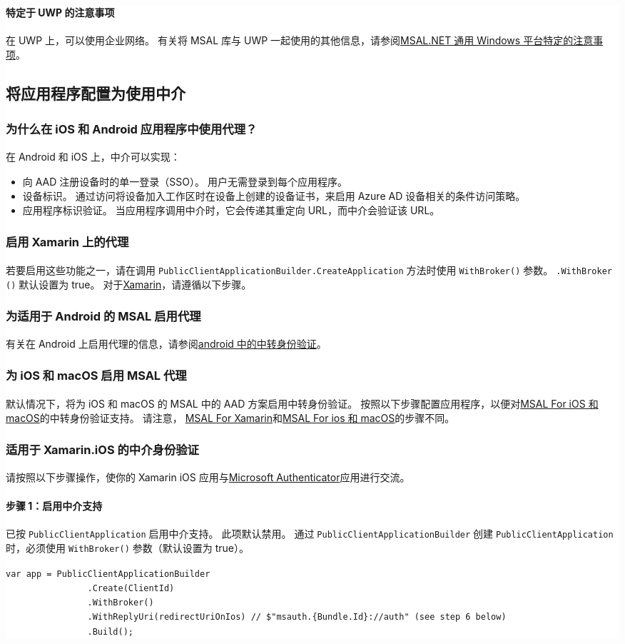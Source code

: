 #### <a name="uwp-specific-considerations"></a>特定于 UWP 的注意事项

在 UWP 上，可以使用企业网络。 有关将 MSAL 库与 UWP 一起使用的其他信息，请参阅[MSAL.NET 通用 Windows 平台特定的注意事项](msal-net-uwp-considerations.md)。

## <a name="configuring-the-application-to-use-the-broker"></a>将应用程序配置为使用中介

### <a name="why-use-brokers-in-ios-and-android-applications"></a>为什么在 iOS 和 Android 应用程序中使用代理？

在 Android 和 iOS 上，中介可以实现：

- 向 AAD 注册设备时的单一登录（SSO）。 用户无需登录到每个应用程序。
- 设备标识。 通过访问将设备加入工作区时在设备上创建的设备证书，来启用 Azure AD 设备相关的条件访问策略。
- 应用程序标识验证。 当应用程序调用中介时，它会传递其重定向 URL，而中介会验证该 URL。

### <a name="enable-the-broker-on-xamarin"></a>启用 Xamarin 上的代理

若要启用这些功能之一，请在调用 `PublicClientApplicationBuilder.CreateApplication` 方法时使用 `WithBroker()` 参数。 `.WithBroker()` 默认设置为 true。 对于[Xamarin](#brokered-authentication-for-xamarinios)，请遵循以下步骤。

### <a name="enable-the-broker-for-msal-for-android"></a>为适用于 Android 的 MSAL 启用代理

有关在 Android 上启用代理的信息，请参阅[android 中的中转身份验证](brokered-auth.md)。 

### <a name="enable-the-broker-for-msal-for-ios-and-macos"></a>为 iOS 和 macOS 启用 MSAL 代理

默认情况下，将为 iOS 和 macOS 的 MSAL 中的 AAD 方案启用中转身份验证。 按照以下步骤配置应用程序，以便对[MSAL For iOS 和 macOS](#brokered-authentication-for-msal-for-ios-and-macos)的中转身份验证支持。 请注意， [MSAL For Xamarin](#brokered-authentication-for-xamarinios)和[MSAL For ios 和 macOS](#brokered-authentication-for-msal-for-ios-and-macos)的步骤不同。

### <a name="brokered-authentication-for-xamarinios"></a>适用于 Xamarin.iOS 的中介身份验证

请按照以下步骤操作，使你的 Xamarin iOS 应用与[Microsoft Authenticator](https://itunes.apple.com/us/app/microsoft-authenticator/id983156458)应用进行交流。

#### <a name="step-1-enable-broker-support"></a>步骤 1：启用中介支持

已按 `PublicClientApplication` 启用中介支持。 此项默认禁用。 通过 `PublicClientApplicationBuilder` 创建 `PublicClientApplication` 时，必须使用 `WithBroker()` 参数（默认设置为 true）。

```CSharp
var app = PublicClientApplicationBuilder
                .Create(ClientId)
                .WithBroker()
                .WithReplyUri(redirectUriOnIos) // $"msauth.{Bundle.Id}://auth" (see step 6 below)
                .Build();
```
